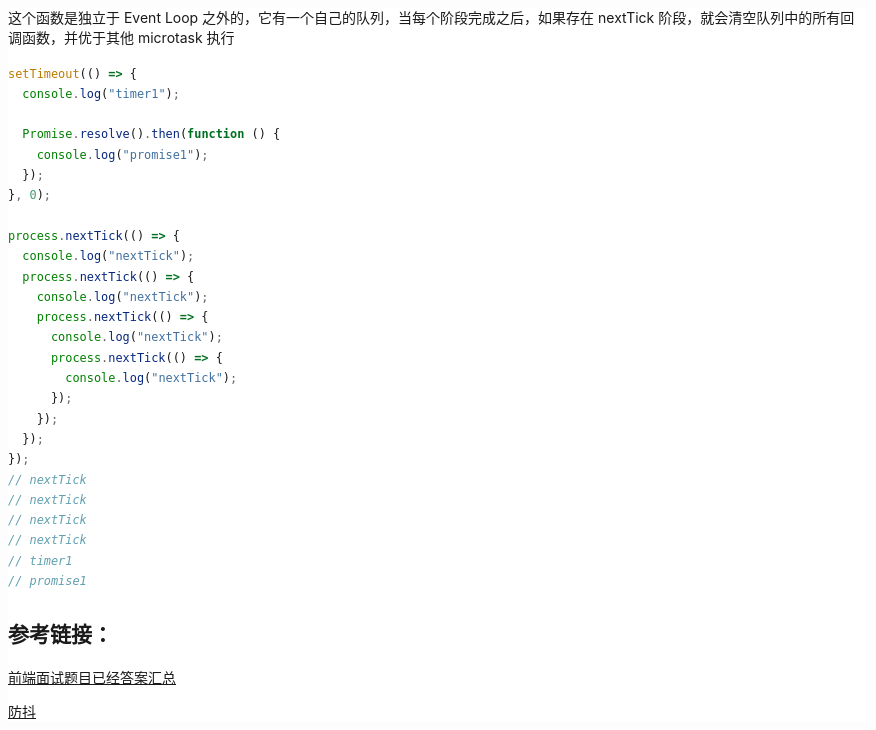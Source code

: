 这个函数是独立于 Event Loop 之外的，它有一个自己的队列，当每个阶段完成之后，如果存在 nextTick 阶段，就会清空队列中的所有回调函数，并优于其他 microtask 执行

```javascript
setTimeout(() => {
  console.log("timer1");

  Promise.resolve().then(function () {
    console.log("promise1");
  });
}, 0);

process.nextTick(() => {
  console.log("nextTick");
  process.nextTick(() => {
    console.log("nextTick");
    process.nextTick(() => {
      console.log("nextTick");
      process.nextTick(() => {
        console.log("nextTick");
      });
    });
  });
});
// nextTick
// nextTick
// nextTick
// nextTick
// timer1
// promise1
```

## 参考链接：

[前端面试题目已经答案汇总](https://github.com/Advanced-Frontend/Daily-Interview-Question/blob/master/datum/summary.md)

[防抖](https://yuchengkai.cn/docs/frontend/#%E9%98%B2%E6%8A%96)
